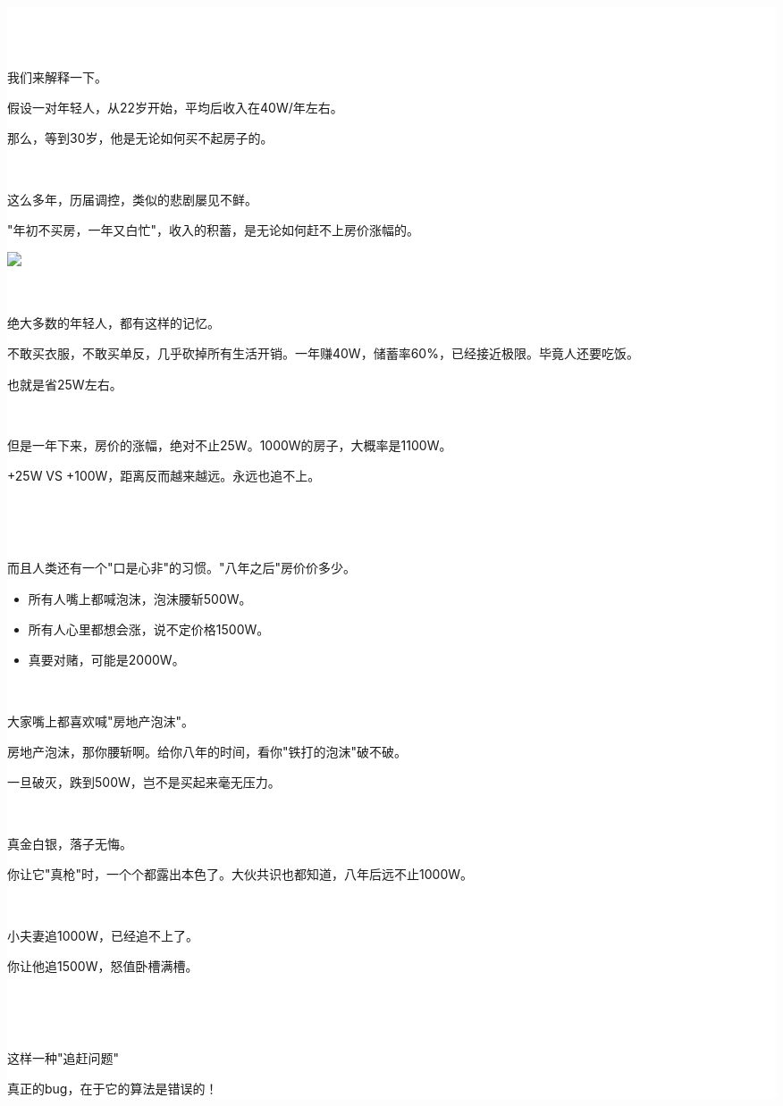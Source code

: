  

 

我们来解释一下。

假设一对年轻人，从22岁开始，平均后收入在40W/年左右。

那么，等到30岁，他是无论如何买不起房子的。

 

这么多年，历届调控，类似的悲剧屡见不鲜。

"年初不买房，一年又白忙"，收入的积蓄，是无论如何赶不上房价涨幅的。 

![](../img/1920/media/image2.png)


 

绝大多数的年轻人，都有这样的记忆。

不敢买衣服，不敢买单反，几乎砍掉所有生活开销。一年赚40W，储蓄率60%，已经接近极限。毕竟人还要吃饭。

也就是省25W左右。

 

但是一年下来，房价的涨幅，绝对不止25W。1000W的房子，大概率是1100W。

+25W VS +100W，距离反而越来越远。永远也追不上。

 

 

而且人类还有一个"口是心非"的习惯。"八年之后"房价价多少。

-   所有人嘴上都喊泡沫，泡沫腰斩500W。

-   所有人心里都想会涨，说不定价格1500W。

-   真要对赌，可能是2000W。

 

大家嘴上都喜欢喊"房地产泡沫"。

房地产泡沫，那你腰斩啊。给你八年的时间，看你"铁打的泡沫"破不破。

一旦破灭，跌到500W，岂不是买起来毫无压力。

 

真金白银，落子无悔。

你让它"真枪"时，一个个都露出本色了。大伙共识也都知道，八年后远不止1000W。

 

小夫妻追1000W，已经追不上了。

你让他追1500W，怒值卧槽满槽。

 

 

这样一种"追赶问题"

真正的bug，在于它的算法是错误的！
